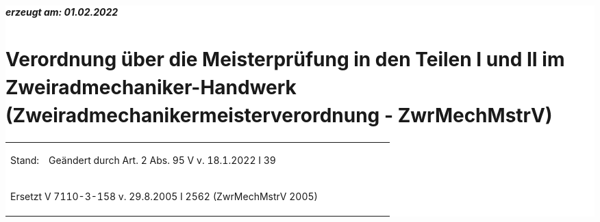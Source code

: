 <td colspan="2">

  
  

##### erzeugt am: 01.02.2022

</td>

</tr>

</table>

<span id="BJNR011700021.html"></span>

# Verordnung über die Meisterprüfung in den Teilen I und II im Zweiradmechaniker-Handwerk (Zweiradmechanikermeisterverordnung - ZwrMechMstrV)

<div>

<div class="jnhtml">

<table width="100%">

<colgroup>

<col width="10%">

</col>

<col width="90%">

</col>

</colgroup>

<tr>

<td>

Stand:

</div>

</div>

</td>

<td>

Geändert durch Art. 2 Abs. 95 V v. 18.1.2022 I 39

</td>

</tr>

<tr>

<td colspan="2">

Ersetzt V 7110-3-158 v. 29.8.2005 I 2562 (ZwrMechMstrV 2005)

</td>

